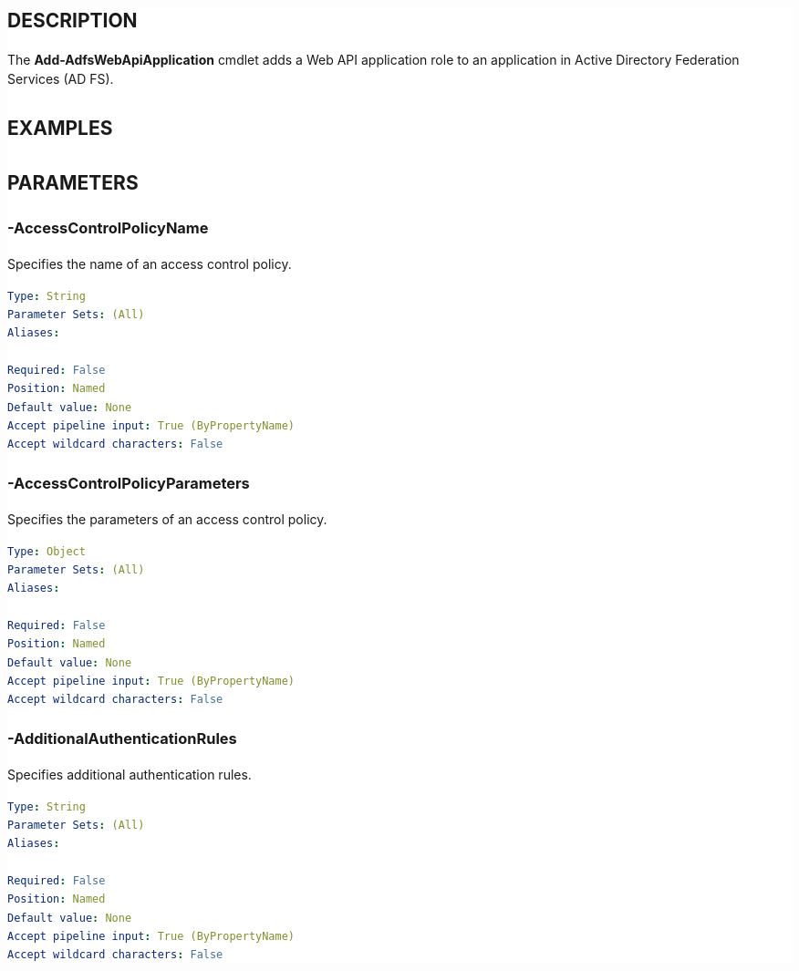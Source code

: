 ## DESCRIPTION
The **Add-AdfsWebApiApplication** cmdlet adds a Web API application role to an application in Active Directory Federation Services (AD FS).

## EXAMPLES

## PARAMETERS

### -AccessControlPolicyName
Specifies the name of an access control policy.

```yaml
Type: String
Parameter Sets: (All)
Aliases:

Required: False
Position: Named
Default value: None
Accept pipeline input: True (ByPropertyName)
Accept wildcard characters: False
```

### -AccessControlPolicyParameters
Specifies the parameters of an access control policy.

```yaml
Type: Object
Parameter Sets: (All)
Aliases:

Required: False
Position: Named
Default value: None
Accept pipeline input: True (ByPropertyName)
Accept wildcard characters: False
```

### -AdditionalAuthenticationRules
Specifies additional authentication rules.

```yaml
Type: String
Parameter Sets: (All)
Aliases:

Required: False
Position: Named
Default value: None
Accept pipeline input: True (ByPropertyName)
Accept wildcard characters: False
```
